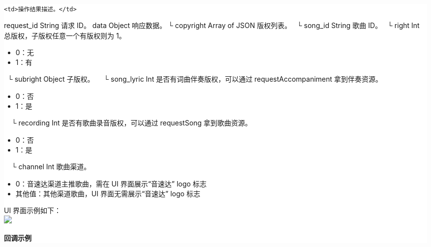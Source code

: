     <td>操作结果描述。</td>
  </tr>
  <tr>
    <td>request_id</td>
    <td>String</td>
    <td>请求 ID。</td>
  </tr>
  <tr>
    <td>data</td>
    <td>Object</td>
    <td>响应数据。</td>
  </tr>
  <tr>
    <td>└ copyright</td>
    <td>Array of JSON</td>
    <td>版权列表。</td>
  </tr>
  <tr>
    <td>&nbsp;&nbsp;└ song_id</td>
    <td>String</td>
    <td>歌曲 ID。</td>
  </tr>
  <tr>
    <td>&nbsp;&nbsp;└ right</td>
    <td>Int</td>
    <td>总版权，子版权任意一个有版权则为 1。<ul><li>0：无</li><li>1：有</li></ul></td>
  </tr>
  <tr>
    <td>&nbsp;&nbsp;└ subright</td>
    <td>Object</td>
    <td>子版权。</td>
  </tr>
  <tr>
    <td>&nbsp;&nbsp;&nbsp;&nbsp;└ song_lyric</td>
    <td>Int</td>
    <td>是否有词曲伴奏版权，可以通过 requestAccompaniment 拿到伴奏资源。<ul><li>0：否</li><li>1：是</li></ul></td>
  </tr>
  <tr>
    <td>&nbsp;&nbsp;&nbsp;&nbsp;└ recording</td>
    <td>Int</td>
    <td>是否有歌曲录音版权，可以通过 requestSong 拿到歌曲资源。<ul><li>0：否</li><li>1：是</li></ul></td>
  </tr>
  <tr>
    <td>&nbsp;&nbsp;&nbsp;&nbsp;└ channel</td>
    <td>Int</td>
    <td>歌曲渠道。<ul><li>0：音速达渠道主推歌曲，需在 UI 界面展示“音速达” logo 标志</li><li>其他值：其他渠道歌曲，UI 界面无需展示“音速达” logo 标志</li></ul> UI 界面示例如下： <br><img src="http://doc.oa.zego.im/Pics/CopyrightedMusic/Chart_songs.png" /></td>
  </tr>
</tbody></table>


**回调示例**
